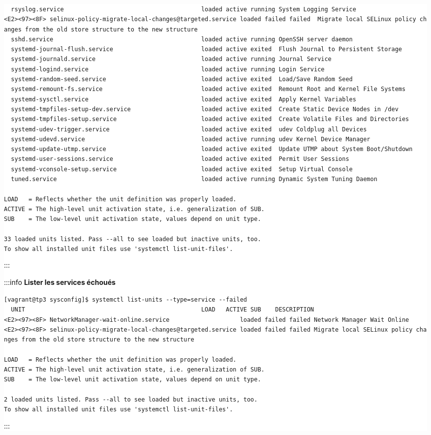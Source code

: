 ```.
  rsyslog.service                                       loaded active running System Logging Service
<E2><97><8F> selinux-policy-migrate-local-changes@targeted.service loaded failed failed  Migrate local SELinux policy changes from the old store structure to the new structure
  sshd.service                                          loaded active running OpenSSH server daemon
  systemd-journal-flush.service                         loaded active exited  Flush Journal to Persistent Storage
  systemd-journald.service                              loaded active running Journal Service
  systemd-logind.service                                loaded active running Login Service
  systemd-random-seed.service                           loaded active exited  Load/Save Random Seed
  systemd-remount-fs.service                            loaded active exited  Remount Root and Kernel File Systems
  systemd-sysctl.service                                loaded active exited  Apply Kernel Variables
  systemd-tmpfiles-setup-dev.service                    loaded active exited  Create Static Device Nodes in /dev
  systemd-tmpfiles-setup.service                        loaded active exited  Create Volatile Files and Directories
  systemd-udev-trigger.service                          loaded active exited  udev Coldplug all Devices
  systemd-udevd.service                                 loaded active running udev Kernel Device Manager
  systemd-update-utmp.service                           loaded active exited  Update UTMP about System Boot/Shutdown
  systemd-user-sessions.service                         loaded active exited  Permit User Sessions
  systemd-vconsole-setup.service                        loaded active exited  Setup Virtual Console
  tuned.service                                         loaded active running Dynamic System Tuning Daemon

LOAD   = Reflects whether the unit definition was properly loaded.
ACTIVE = The high-level unit activation state, i.e. generalization of SUB.
SUB    = The low-level unit activation state, values depend on unit type.

33 loaded units listed. Pass --all to see loaded but inactive units, too.
To show all installed unit files use 'systemctl list-unit-files'.
```
:::

:::info
**Lister les services échoués**

```.
[vagrant@tp3 sysconfig]$ systemctl list-units --type=service --failed
  UNIT                                                  LOAD   ACTIVE SUB    DESCRIPTION
<E2><97><8F> NetworkManager-wait-online.service                    loaded failed failed Network Manager Wait Online
<E2><97><8F> selinux-policy-migrate-local-changes@targeted.service loaded failed failed Migrate local SELinux policy changes from the old store structure to the new structure

LOAD   = Reflects whether the unit definition was properly loaded.
ACTIVE = The high-level unit activation state, i.e. generalization of SUB.
SUB    = The low-level unit activation state, values depend on unit type.

2 loaded units listed. Pass --all to see loaded but inactive units, too.
To show all installed unit files use 'systemctl list-unit-files'.
```
:::
